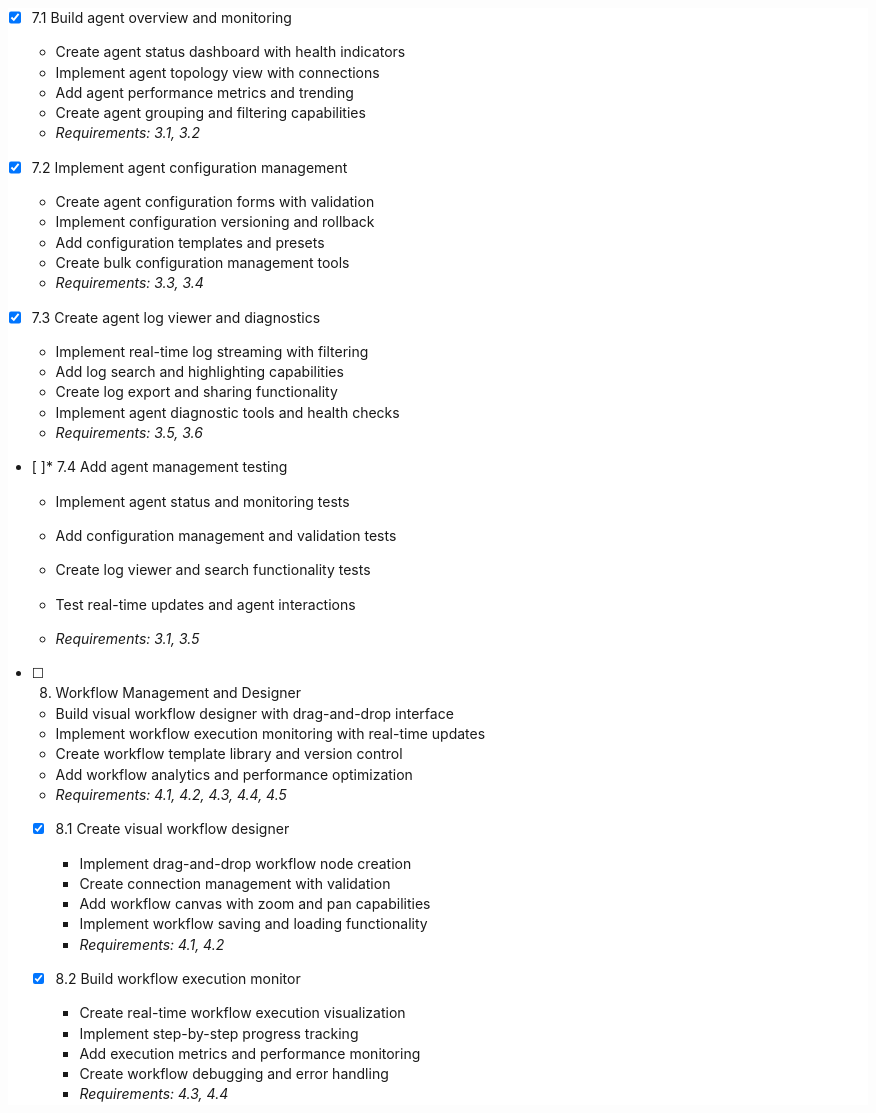   - [x] 7.1 Build agent overview and monitoring


    - Create agent status dashboard with health indicators
    - Implement agent topology view with connections
    - Add agent performance metrics and trending
    - Create agent grouping and filtering capabilities
    - _Requirements: 3.1, 3.2_

  - [x] 7.2 Implement agent configuration management





    - Create agent configuration forms with validation
    - Implement configuration versioning and rollback
    - Add configuration templates and presets
    - Create bulk configuration management tools
    - _Requirements: 3.3, 3.4_

  - [x] 7.3 Create agent log viewer and diagnostics




    - Implement real-time log streaming with filtering
    - Add log search and highlighting capabilities
    - Create log export and sharing functionality
    - Implement agent diagnostic tools and health checks
    - _Requirements: 3.5, 3.6_


  - [ ]* 7.4 Add agent management testing
    - Implement agent status and monitoring tests
    - Add configuration management and validation tests
    - Create log viewer and search functionality tests

    - Test real-time updates and agent interactions
    - _Requirements: 3.1, 3.5_

- [ ] 8. Workflow Management and Designer
  - Build visual workflow designer with drag-and-drop interface
  - Implement workflow execution monitoring with real-time updates
  - Create workflow template library and version control
  - Add workflow analytics and performance optimization
  - _Requirements: 4.1, 4.2, 4.3, 4.4, 4.5_

  - [x] 8.1 Create visual workflow designer


    - Implement drag-and-drop workflow node creation
    - Create connection management with validation
    - Add workflow canvas with zoom and pan capabilities
    - Implement workflow saving and loading functionality
    - _Requirements: 4.1, 4.2_

  - [x] 8.2 Build workflow execution monitor


    - Create real-time workflow execution visualization
    - Implement step-by-step progress tracking
    - Add execution metrics and performance monitoring
    - Create workflow debugging and error handling
    - _Requirements: 4.3, 4.4_
